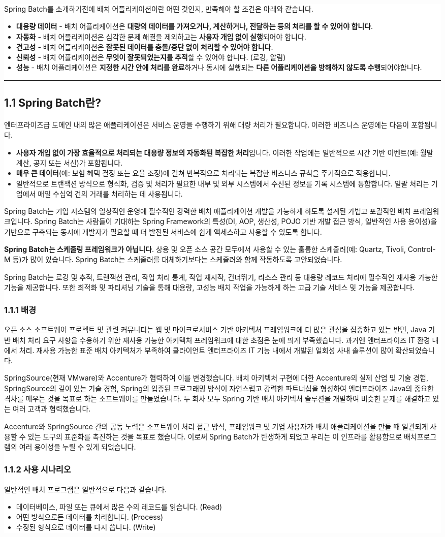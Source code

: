 Spring Batch를 소개하기전에 배치 어플리케이션이란 어떤 것인지, 만족해야 할 조건은 아래와 같습니다.

- **대용량 데이터** - 배치 어플리케이션은 **대량의 데이터를 가져오거나, 계산하거나, 전달하는  등의 처리를 할 수 있어야 합니다**.
- **자동화** - 배치 어플리케이션은 심각한 문제 해결을 제외하고는 **사용자 개입 없이 실행**되어야 합니다.
- **견고성** - 배치 어플리케이션은 **잘못된 데이터를 충돌/중단 없이 처리할 수 있어야 합니다**.
- **신뢰성** - 배치 어플리케이션은 **무엇이 잘못되었는지를 추적**할 수 있어야 합니다. (로깅, 알림)
- **성능** - 배치 어플리케이션은 **지정한 시간 안에 처리를 완료**하거나 동시에 실행되는 **다른 어플리케이션을 방해하지 않도록 수행**되어야합니다.



---





## 1.1 Spring Batch란?

엔터프라이즈급 도메인 내의 많은 애플리케이션은 서비스 운영을 수행하기 위해 대량 처리가 필요합니다. 이러한 비즈니스 운영에는 다음이 포함됩니다.

- **사용자 개입 없이 가장 효율적으로 처리되는 대용량 정보의 자동화된 복잡한 처리**입니다. 이러한 작업에는 일반적으로 시간 기반 이벤트(예: 월말 계산, 공지 또는 서신)가 포함됩니다.
- **매우 큰 데이터**(예: 보험 혜택 결정 또는 요율 조정)에 걸쳐 반복적으로 처리되는 복잡한 비즈니스 규칙을 주기적으로 적용합니다.
- 일반적으로 트랜잭션 방식으로 형식화, 검증 및 처리가 필요한 내부 및 외부 시스템에서 수신된 정보를 기록 시스템에 통합합니다. 일괄 처리는 기업에서 매일 수십억 건의 거래를 처리하는 데 사용됩니다.

Spring Batch는 기업 시스템의 일상적인 운영에 필수적인 강력한 배치 애플리케이션 개발을 가능하게 하도록 설계된 가볍고 포괄적인 배치 프레임워크입니다. Spring Batch는 사람들이 기대하는 Spring Framework의 특성(DI, AOP, 생산성, POJO 기반 개발 접근 방식, 일반적인 사용 용이성)을 기반으로 구축되는 동시에 개발자가 필요할 때 더 발전된 서비스에 쉽게 액세스하고 사용할 수 있도록 합니다. 

**Spring Batch는 스케줄링 프레임워크가 아닙니다**. 상용 및 오픈 소스 공간 모두에서 사용할 수 있는 훌륭한 스케줄러(예: Quartz, Tivoli, Control-M 등)가 많이 있습니다. Spring Batch는 스케줄러를 대체하기보다는 스케줄러와 함께 작동하도록 고안되었습니다.

Spring Batch는 로깅 및 추적, 트랜잭션 관리, 작업 처리 통계, 작업 재시작, 건너뛰기, 리소스 관리 등 대용량 레코드 처리에 필수적인 재사용 가능한 기능을 제공합니다. 또한 최적화 및 파티셔닝 기술을 통해 대용량, 고성능 배치 작업을 가능하게 하는 고급 기술 서비스 및 기능을 제공합니다. 



### 1.1.1 배경

오픈 소스 소프트웨어 프로젝트 및 관련 커뮤니티는 웹 및 마이크로서비스 기반 아키텍처 프레임워크에 더 많은 관심을 집중하고 있는 반면, Java 기반 배치 처리 요구 사항을 수용하기 위한 재사용 가능한 아키텍처 프레임워크에 대한 초점은 눈에 띄게 부족했습니다. 과거엔 엔터프라이즈 IT 환경 내에서 처리. 재사용 가능한 표준 배치 아키텍처가 부족하여 클라이언트 엔터프라이즈 IT 기능 내에서 개발된 일회성 사내 솔루션이 많이 확산되었습니다.

SpringSource(현재 VMware)와 Accenture가 협력하여 이를 변경했습니다. 배치 아키텍처 구현에 대한 Accenture의 실제 산업 및 기술 경험, SpringSource의 깊이 있는 기술 경험, Spring의 입증된 프로그래밍 방식이 자연스럽고 강력한 파트너십을 형성하여 엔터프라이즈 Java의 중요한 격차를 메우는 것을 목표로 하는  소프트웨어를 만들었습니다.  두 회사 모두 Spring 기반 배치 아키텍처 솔루션을 개발하여 비슷한 문제를 해결하고 있는 여러 고객과 협력했습니다.

Accenture와 SpringSource 간의 공동 노력은 소프트웨어 처리 접근 방식, 프레임워크 및 기업 사용자가 배치 애플리케이션을 만들 때 일관되게 사용할 수 있는 도구의 표준화를 촉진하는 것을 목표로 했습니다.  이로써 Spring Batch가 탄생하게 되었고 우리는 이 인프라를 활용함으로 배치프로그램의 여러 용이성을 누릴 수 있게 되었습니다.



### 1.1.2 사용 시나리오

일반적인 배치 프로그램은 일반적으로 다음과 같습니다.

- 데이터베이스, 파일 또는 큐에서 많은 수의 레코드를 읽습니다. (Read)
- 어떤 방식으로든 데이터를 처리합니다. (Process)
- 수정된 형식으로 데이터를 다시 씁니다. (Write)
